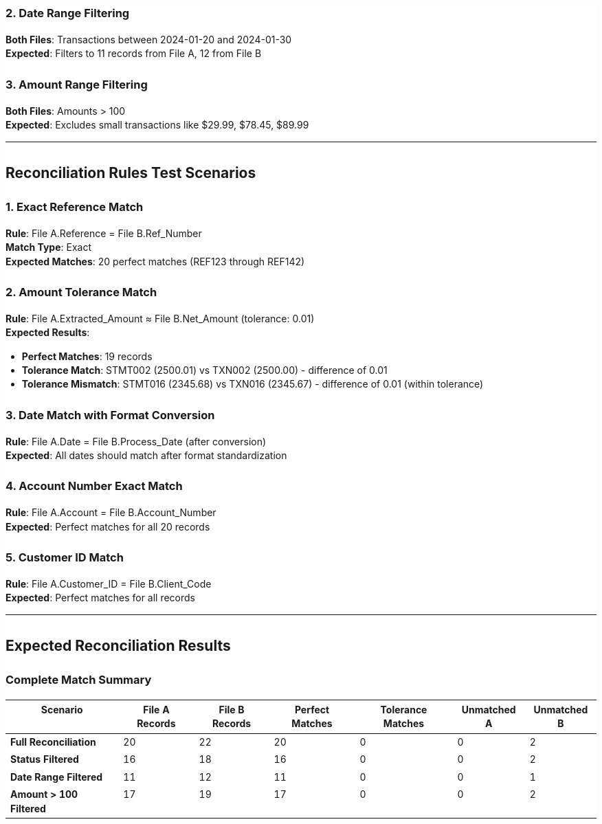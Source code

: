 ### 2. Date Range Filtering
**Both Files**: Transactions between 2024-01-20 and 2024-01-30  
**Expected**: Filters to 11 records from File A, 12 from File B

### 3. Amount Range Filtering
**Both Files**: Amounts > 100  
**Expected**: Excludes small transactions like $29.99, $78.45, $89.99

---

## Reconciliation Rules Test Scenarios

### 1. Exact Reference Match
**Rule**: File A.Reference = File B.Ref_Number  
**Match Type**: Exact  
**Expected Matches**: 20 perfect matches (REF123 through REF142)

### 2. Amount Tolerance Match
**Rule**: File A.Extracted_Amount ≈ File B.Net_Amount (tolerance: 0.01)  
**Expected Results**:
- **Perfect Matches**: 19 records
- **Tolerance Match**: STMT002 (2500.01) vs TXN002 (2500.00) - difference of 0.01
- **Tolerance Mismatch**: STMT016 (2345.68) vs TXN016 (2345.67) - difference of 0.01 (within tolerance)

### 3. Date Match with Format Conversion
**Rule**: File A.Date = File B.Process_Date (after conversion)  
**Expected**: All dates should match after format standardization

### 4. Account Number Exact Match
**Rule**: File A.Account = File B.Account_Number  
**Expected**: Perfect matches for all 20 records

### 5. Customer ID Match
**Rule**: File A.Customer_ID = File B.Client_Code  
**Expected**: Perfect matches for all records

---

## Expected Reconciliation Results

### Complete Match Summary

| Scenario                 | File A Records | File B Records | Perfect Matches | Tolerance Matches | Unmatched A | Unmatched B |
|--------------------------|----------------|----------------|------------------|--------------------|-------------|-------------|
| **Full Reconciliation**  | 20             | 22             | 20               | 0                  | 0           | 2           |
| **Status Filtered**      | 16             | 18             | 16               | 0                  | 0           | 2           |
| **Date Range Filtered**  | 11             | 12             | 11               | 0                  | 0           | 1           |
| **Amount > 100 Filtered**| 17             | 19             | 17               | 0                  | 0           | 2           |

